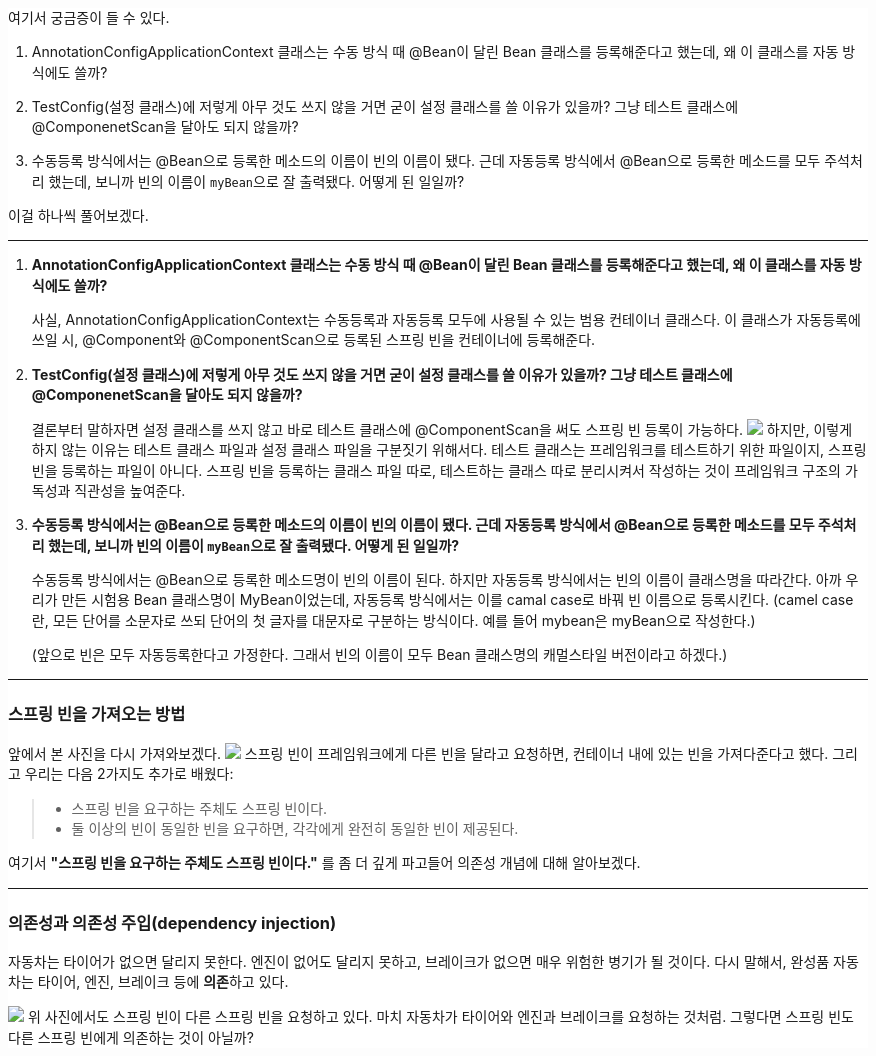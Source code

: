 여기서 궁금증이 들 수 있다.
1. AnnotationConfigApplicationContext 클래스는 수동 방식 때 @Bean이 달린 Bean 클래스를 등록해준다고 했는데, 왜 이 클래스를 자동 방식에도 쓸까?   

2. TestConfig(설정 클래스)에 저렇게 아무 것도 쓰지 않을 거면 굳이 설정 클래스를 쓸 이유가 있을까? 그냥 테스트 클래스에 @ComponenetScan을 달아도 되지 않을까?   

3. 수동등록 방식에서는 @Bean으로 등록한 메소드의 이름이 빈의 이름이 됐다. 근데 자동등록 방식에서 @Bean으로 등록한 메소드를 모두 주석처리 했는데, 보니까 빈의 이름이 ```myBean```으로 잘 출력됐다. 어떻게 된 일일까?

이걸 하나씩 풀어보겠다.

---
1. **AnnotationConfigApplicationContext 클래스는 수동 방식 때 @Bean이 달린 Bean 클래스를 등록해준다고 했는데, 왜 이 클래스를 자동 방식에도 쓸까?**   

   사실, AnnotationConfigApplicationContext는 수동등록과 자동등록 모두에 사용될 수 있는 범용 컨테이너 클래스다. 이 클래스가 자동등록에 쓰일 시, @Component와 @ComponentScan으로 등록된 스프링 빈을 컨테이너에 등록해준다.

2. **TestConfig(설정 클래스)에 저렇게 아무 것도 쓰지 않을 거면 굳이 설정 클래스를 쓸 이유가 있을까? 그냥 테스트 클래스에 @ComponenetScan을 달아도 되지 않을까?**   

   결론부터 말하자면 설정 클래스를 쓰지 않고 바로 테스트 클래스에 @ComponentScan을 써도 스프링 빈 등록이 가능하다.
   ![](https://velog.velcdn.com/images/tss9752/post/05c50d18-0b80-4c41-8122-99da3d2e9ba2/image.png)
   하지만, 이렇게 하지 않는 이유는 테스트 클래스 파일과 설정 클래스 파일을 구분짓기 위해서다. 테스트 클래스는 프레임워크를 테스트하기 위한 파일이지, 스프링 빈을 등록하는 파일이 아니다. 스프링 빈을 등록하는 클래스 파일 따로, 테스트하는 클래스 따로 분리시켜서 작성하는 것이 프레임워크 구조의 가독성과 직관성을 높여준다.   

3. **수동등록 방식에서는 @Bean으로 등록한 메소드의 이름이 빈의 이름이 됐다. 근데 자동등록 방식에서 @Bean으로 등록한 메소드를 모두 주석처리 했는데, 보니까 빈의 이름이 ```myBean```으로 잘 출력됐다. 어떻게 된 일일까?**
   
   수동등록 방식에서는 @Bean으로 등록한 메소드명이 빈의 이름이 된다. 하지만 자동등록 방식에서는 빈의 이름이 클래스명을 따라간다. 아까 우리가 만든 시험용 Bean 클래스명이 MyBean이었는데, 자동등록 방식에서는 이를 camal case로 바꿔 빈 이름으로 등록시킨다. (camel case란, 모든 단어를 소문자로 쓰되 단어의 첫 글자를 대문자로 구분하는 방식이다. 예를 들어 mybean은 myBean으로 작성한다.)   

   (앞으로 빈은 모두 자동등록한다고 가정한다. 그래서 빈의 이름이 모두 Bean 클래스명의 캐멀스타일 버전이라고 하겠다.)
---
### 스프링 빈을 가져오는 방법
앞에서 본 사진을 다시 가져와보겠다.
![](https://velog.velcdn.com/images/tss9752/post/e8515fd4-c221-4b36-8af4-8248750a4fe6/image.png)
스프링 빈이 프레임워크에게 다른 빈을 달라고 요청하면, 컨테이너 내에 있는 빈을 가져다준다고 했다. 그리고 우리는 다음 2가지도 추가로 배웠다:   
>- 스프링 빈을 요구하는 주체도 스프링 빈이다.
>- 둘 이상의 빈이 동일한 빈을 요구하면, 각각에게 완전히 동일한 빈이 제공된다.

여기서 **"스프링 빈을 요구하는 주체도 스프링 빈이다."** 를 좀 더 깊게 파고들어 의존성 개념에 대해 알아보겠다.

---
### 의존성과 의존성 주입(dependency injection)
자동차는 타이어가 없으면 달리지 못한다. 엔진이 없어도 달리지 못하고, 브레이크가 없으면 매우 위험한 병기가 될 것이다. 다시 말해서, 완성품 자동차는 타이어, 엔진, 브레이크 등에 **의존**하고 있다.   

![](https://velog.velcdn.com/images/tss9752/post/c2c00415-b0af-4c29-bf1f-a90719bfdf2e/image.png)
위 사진에서도 스프링 빈이 다른 스프링 빈을 요청하고 있다. 마치 자동차가 타이어와 엔진과 브레이크를 요청하는 것처럼. 그렇다면 스프링 빈도 다른 스프링 빈에게 의존하는 것이 아닐까?

